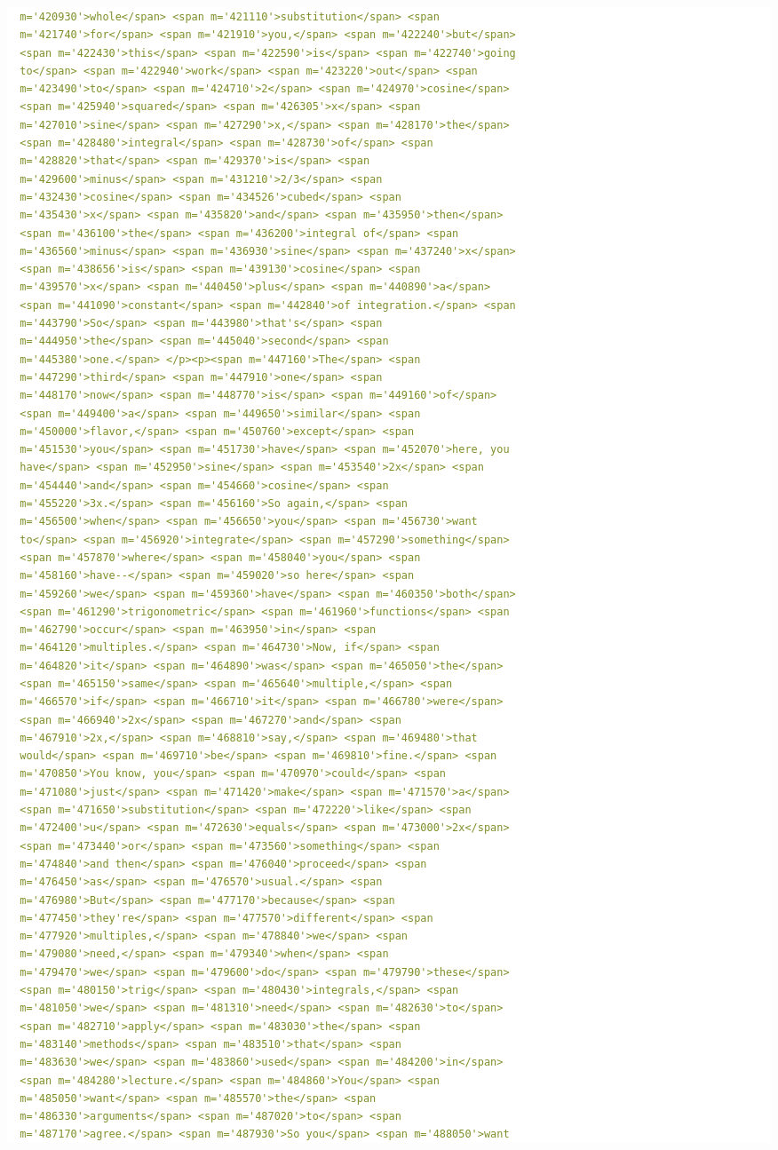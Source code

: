 ```yaml
  m='420930'>whole</span> <span m='421110'>substitution</span> <span
  m='421740'>for</span> <span m='421910'>you,</span> <span m='422240'>but</span>
  <span m='422430'>this</span> <span m='422590'>is</span> <span m='422740'>going
  to</span> <span m='422940'>work</span> <span m='423220'>out</span> <span
  m='423490'>to</span> <span m='424710'>2</span> <span m='424970'>cosine</span>
  <span m='425940'>squared</span> <span m='426305'>x</span> <span
  m='427010'>sine</span> <span m='427290'>x,</span> <span m='428170'>the</span>
  <span m='428480'>integral</span> <span m='428730'>of</span> <span
  m='428820'>that</span> <span m='429370'>is</span> <span
  m='429600'>minus</span> <span m='431210'>2/3</span> <span
  m='432430'>cosine</span> <span m='434526'>cubed</span> <span
  m='435430'>x</span> <span m='435820'>and</span> <span m='435950'>then</span>
  <span m='436100'>the</span> <span m='436200'>integral of</span> <span
  m='436560'>minus</span> <span m='436930'>sine</span> <span m='437240'>x</span>
  <span m='438656'>is</span> <span m='439130'>cosine</span> <span
  m='439570'>x</span> <span m='440450'>plus</span> <span m='440890'>a</span>
  <span m='441090'>constant</span> <span m='442840'>of integration.</span> <span
  m='443790'>So</span> <span m='443980'>that's</span> <span
  m='444950'>the</span> <span m='445040'>second</span> <span
  m='445380'>one.</span> </p><p><span m='447160'>The</span> <span
  m='447290'>third</span> <span m='447910'>one</span> <span
  m='448170'>now</span> <span m='448770'>is</span> <span m='449160'>of</span>
  <span m='449400'>a</span> <span m='449650'>similar</span> <span
  m='450000'>flavor,</span> <span m='450760'>except</span> <span
  m='451530'>you</span> <span m='451730'>have</span> <span m='452070'>here, you
  have</span> <span m='452950'>sine</span> <span m='453540'>2x</span> <span
  m='454440'>and</span> <span m='454660'>cosine</span> <span
  m='455220'>3x.</span> <span m='456160'>So again,</span> <span
  m='456500'>when</span> <span m='456650'>you</span> <span m='456730'>want
  to</span> <span m='456920'>integrate</span> <span m='457290'>something</span>
  <span m='457870'>where</span> <span m='458040'>you</span> <span
  m='458160'>have--</span> <span m='459020'>so here</span> <span
  m='459260'>we</span> <span m='459360'>have</span> <span m='460350'>both</span>
  <span m='461290'>trigonometric</span> <span m='461960'>functions</span> <span
  m='462790'>occur</span> <span m='463950'>in</span> <span
  m='464120'>multiples.</span> <span m='464730'>Now, if</span> <span
  m='464820'>it</span> <span m='464890'>was</span> <span m='465050'>the</span>
  <span m='465150'>same</span> <span m='465640'>multiple,</span> <span
  m='466570'>if</span> <span m='466710'>it</span> <span m='466780'>were</span>
  <span m='466940'>2x</span> <span m='467270'>and</span> <span
  m='467910'>2x,</span> <span m='468810'>say,</span> <span m='469480'>that
  would</span> <span m='469710'>be</span> <span m='469810'>fine.</span> <span
  m='470850'>You know, you</span> <span m='470970'>could</span> <span
  m='471080'>just</span> <span m='471420'>make</span> <span m='471570'>a</span>
  <span m='471650'>substitution</span> <span m='472220'>like</span> <span
  m='472400'>u</span> <span m='472630'>equals</span> <span m='473000'>2x</span>
  <span m='473440'>or</span> <span m='473560'>something</span> <span
  m='474840'>and then</span> <span m='476040'>proceed</span> <span
  m='476450'>as</span> <span m='476570'>usual.</span> <span
  m='476980'>But</span> <span m='477170'>because</span> <span
  m='477450'>they're</span> <span m='477570'>different</span> <span
  m='477920'>multiples,</span> <span m='478840'>we</span> <span
  m='479080'>need,</span> <span m='479340'>when</span> <span
  m='479470'>we</span> <span m='479600'>do</span> <span m='479790'>these</span>
  <span m='480150'>trig</span> <span m='480430'>integrals,</span> <span
  m='481050'>we</span> <span m='481310'>need</span> <span m='482630'>to</span>
  <span m='482710'>apply</span> <span m='483030'>the</span> <span
  m='483140'>methods</span> <span m='483510'>that</span> <span
  m='483630'>we</span> <span m='483860'>used</span> <span m='484200'>in</span>
  <span m='484280'>lecture.</span> <span m='484860'>You</span> <span
  m='485050'>want</span> <span m='485570'>the</span> <span
  m='486330'>arguments</span> <span m='487020'>to</span> <span
  m='487170'>agree.</span> <span m='487930'>So you</span> <span m='488050'>want
```